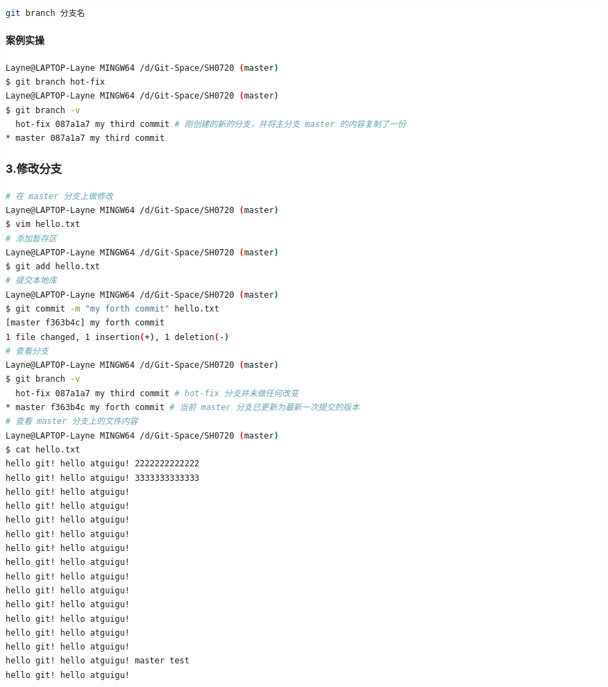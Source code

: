 ```bash
git branch 分支名
```

#### 案例实操

```bash
Layne@LAPTOP-Layne MINGW64 /d/Git-Space/SH0720 (master)
$ git branch hot-fix
Layne@LAPTOP-Layne MINGW64 /d/Git-Space/SH0720 (master)
$ git branch -v
  hot-fix 087a1a7 my third commit # 刚创建的新的分支，并将主分支 master 的内容复制了一份
* master 087a1a7 my third commit
```

### 3.修改分支

```bash
# 在 master 分支上做修改
Layne@LAPTOP-Layne MINGW64 /d/Git-Space/SH0720 (master)
$ vim hello.txt
# 添加暂存区
Layne@LAPTOP-Layne MINGW64 /d/Git-Space/SH0720 (master)
$ git add hello.txt
# 提交本地库
Layne@LAPTOP-Layne MINGW64 /d/Git-Space/SH0720 (master)
$ git commit -m "my forth commit" hello.txt
[master f363b4c] my forth commit
1 file changed, 1 insertion(+), 1 deletion(-)
# 查看分支
Layne@LAPTOP-Layne MINGW64 /d/Git-Space/SH0720 (master)
$ git branch -v
  hot-fix 087a1a7 my third commit # hot-fix 分支并未做任何改变
* master f363b4c my forth commit # 当前 master 分支已更新为最新一次提交的版本
# 查看 master 分支上的文件内容
Layne@LAPTOP-Layne MINGW64 /d/Git-Space/SH0720 (master)
$ cat hello.txt
hello git! hello atguigu! 2222222222222
hello git! hello atguigu! 3333333333333
hello git! hello atguigu!
hello git! hello atguigu!
hello git! hello atguigu!
hello git! hello atguigu!
hello git! hello atguigu!
hello git! hello atguigu!
hello git! hello atguigu!
hello git! hello atguigu!
hello git! hello atguigu!
hello git! hello atguigu!
hello git! hello atguigu!
hello git! hello atguigu!
hello git! hello atguigu! master test
hello git! hello atguigu!
```
